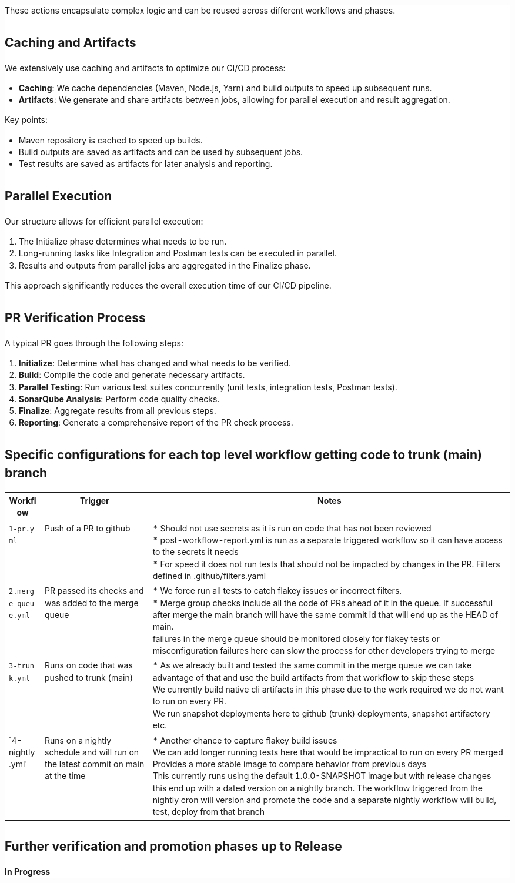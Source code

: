 These actions encapsulate complex logic and can be reused across different workflows and phases.

## Caching and Artifacts

We extensively use caching and artifacts to optimize our CI/CD process:

- **Caching**: We cache dependencies (Maven, Node.js, Yarn) and build outputs to speed up subsequent runs.
- **Artifacts**: We generate and share artifacts between jobs, allowing for parallel execution and result aggregation.

Key points:
- Maven repository is cached to speed up builds.
- Build outputs are saved as artifacts and can be used by subsequent jobs.
- Test results are saved as artifacts for later analysis and reporting.

## Parallel Execution

Our structure allows for efficient parallel execution:

1. The Initialize phase determines what needs to be run.
2. Long-running tasks like Integration and Postman tests can be executed in parallel.
3. Results and outputs from parallel jobs are aggregated in the Finalize phase.

This approach significantly reduces the overall execution time of our CI/CD pipeline.

## PR Verification Process

A typical PR goes through the following steps:

1. **Initialize**: Determine what has changed and what needs to be verified.
2. **Build**: Compile the code and generate necessary artifacts.
3. **Parallel Testing**: Run various test suites concurrently (unit tests, integration tests, Postman tests).
4. **SonarQube Analysis**: Perform code quality checks.
5. **Finalize**: Aggregate results from all previous steps.
6. **Reporting**: Generate a comprehensive report of the PR check process.

## Specific configurations for each top level workflow getting code to trunk (main) branch

| Workflow            | Trigger                                                                            | Notes                                                                                                                                                                                                                                                                                                                                                                                                                                                                                                                              |
|---------------------|------------------------------------------------------------------------------------|------------------------------------------------------------------------------------------------------------------------------------------------------------------------------------------------------------------------------------------------------------------------------------------------------------------------------------------------------------------------------------------------------------------------------------------------------------------------------------------------------------------------------------|
| `1-pr.yml`          | Push of a PR to github                                                             | * Should not use secrets as it is run on code that has not been reviewed <br/> * post-workflow-report.yml is run as a separate triggered workflow so it can have access to the secrets it needs <br/> * For speed it does not run tests that should not be impacted by changes in the PR. Filters defined in .github/filters.yaml                                                                                                                                                                                                  |
| `2.merge-queue.yml` | PR passed its checks and was added to the merge queue                              | * We force run all tests to catch flakey issues or incorrect filters. <br/> * Merge group checks include all the code of PRs ahead of it in the queue.  If successful after merge the main branch will have the same commit id that will end up as the HEAD of main. <br/> failures in the merge queue should be monitored closely for flakey tests or misconfiguration failures here can slow the process for other developers trying to merge                                                                                |
| `3-trunk.yml`       | Runs on code that was pushed to trunk (main)                                     | * As we already built and tested the same commit in the merge queue we can take advantage of that and use the build artifacts from that workflow to skip these steps <br/> We currently build native cli artifacts in this phase due to the work required we do not want to run on every PR.  <br/> We run snapshot deployments here to github (trunk) deployments, snapshot artifactory etc.                                                                                                                                      |
| `4-nightly.yml'     | Runs on a nightly schedule and will run on the latest commit on main at the time | * Another chance to capture flakey build issues <br/> We can add longer running tests here that would be impractical to run on every PR merged <br/> Provides a more stable image to compare behavior from previous days <br/> This currently runs using the default 1.0.0-SNAPSHOT image but with release changes this end up with a dated version on a nightly branch.  The workflow triggered from the nightly cron will version and promote the code and a separate nightly workflow will build, test, deploy from that branch |

## Further verification and promotion phases up to Release
**In Progress**
